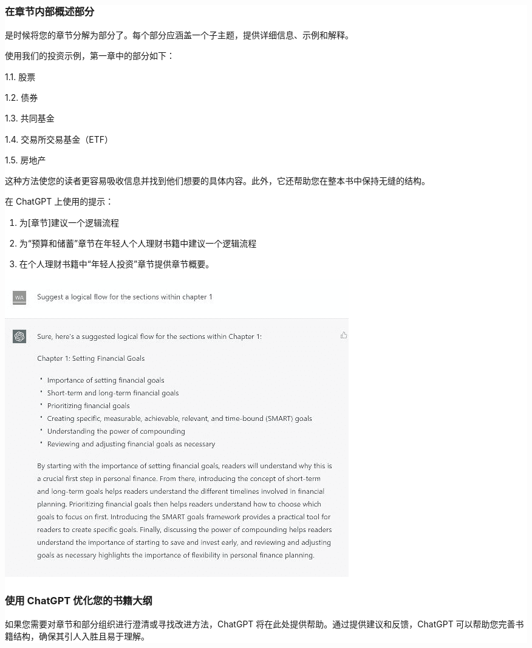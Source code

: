 ### 在章节内部概述部分

是时候将您的章节分解为部分了。每个部分应涵盖一个子主题，提供详细信息、示例和解释。

使用我们的投资示例，第一章中的部分如下：

1.1\. 股票

1.2\. 债券

1.3\. 共同基金

1.4\. 交易所交易基金（ETF）

1.5\. 房地产

这种方法使您的读者更容易吸收信息并找到他们想要的具体内容。此外，它还帮助您在整本书中保持无缝的结构。

在 ChatGPT 上使用的提示：

1.  为[章节]建议一个逻辑流程

1.  为“预算和储蓄”章节在年轻人个人理财书籍中建议一个逻辑流程

1.  在个人理财书籍中“年轻人投资”章节提供章节概要。

![image47.png](img/cgpt-bk-otln-00029.jpeg)

### 使用 ChatGPT 优化您的书籍大纲

如果您需要对章节和部分组织进行澄清或寻找改进方法，ChatGPT 将在此处提供帮助。通过提供建议和反馈，ChatGPT 可以帮助您完善书籍结构，确保其引人入胜且易于理解。
